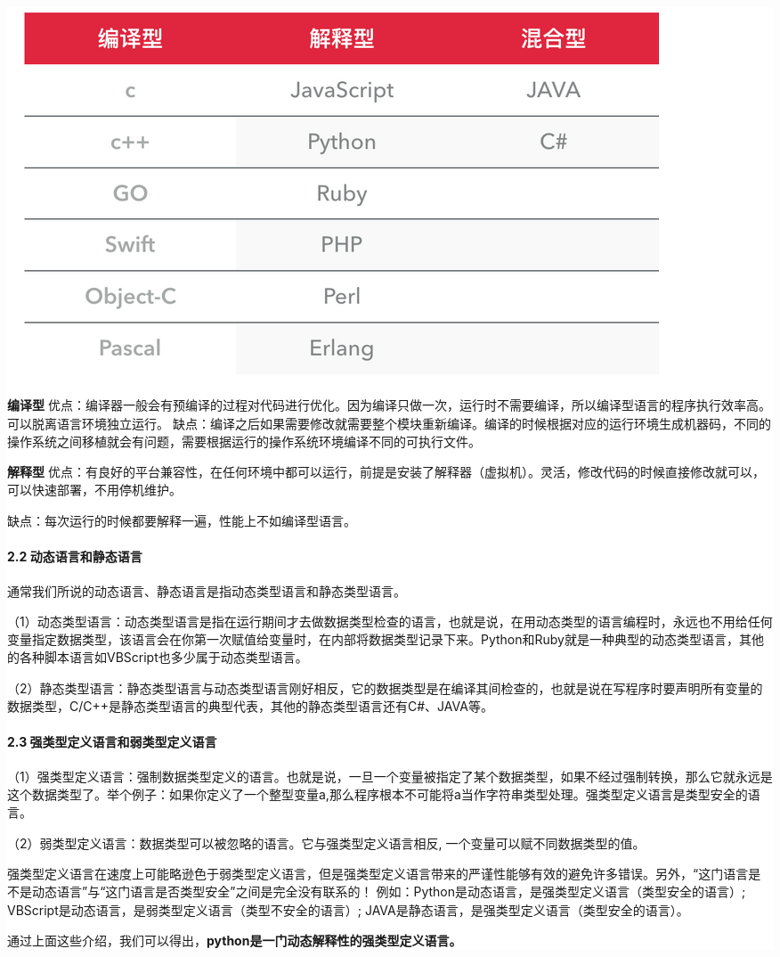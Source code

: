  ![image-20210405064853006](images/1-image-20210405064853006.png)



**编译型**
优点：编译器一般会有预编译的过程对代码进行优化。因为编译只做一次，运行时不需要编译，所以编译型语言的程序执行效率高。可以脱离语言环境独立运行。
缺点：编译之后如果需要修改就需要整个模块重新编译。编译的时候根据对应的运行环境生成机器码，不同的操作系统之间移植就会有问题，需要根据运行的操作系统环境编译不同的可执行文件。

**解释型**
优点：有良好的平台兼容性，在任何环境中都可以运行，前提是安装了解释器（虚拟机）。灵活，修改代码的时候直接修改就可以，可以快速部署，不用停机维护。

缺点：每次运行的时候都要解释一遍，性能上不如编译型语言。

#### **2.2 动态语言和静态语言**

通常我们所说的动态语言、静态语言是指动态类型语言和静态类型语言。

（1）动态类型语言：动态类型语言是指在运行期间才去做数据类型检查的语言，也就是说，在用动态类型的语言编程时，永远也不用给任何变量指定数据类型，该语言会在你第一次赋值给变量时，在内部将数据类型记录下来。Python和Ruby就是一种典型的动态类型语言，其他的各种脚本语言如VBScript也多少属于动态类型语言。

（2）静态类型语言：静态类型语言与动态类型语言刚好相反，它的数据类型是在编译其间检查的，也就是说在写程序时要声明所有变量的数据类型，C/C++是静态类型语言的典型代表，其他的静态类型语言还有C#、JAVA等。



#### **2.3 强类型定义语言和弱类型定义语言**

（1）强类型定义语言：强制数据类型定义的语言。也就是说，一旦一个变量被指定了某个数据类型，如果不经过强制转换，那么它就永远是这个数据类型了。举个例子：如果你定义了一个整型变量a,那么程序根本不可能将a当作字符串类型处理。强类型定义语言是类型安全的语言。

（2）弱类型定义语言：数据类型可以被忽略的语言。它与强类型定义语言相反, 一个变量可以赋不同数据类型的值。

强类型定义语言在速度上可能略逊色于弱类型定义语言，但是强类型定义语言带来的严谨性能够有效的避免许多错误。另外，“这门语言是不是动态语言”与“这门语言是否类型安全”之间是完全没有联系的！
例如：Python是动态语言，是强类型定义语言（类型安全的语言）; VBScript是动态语言，是弱类型定义语言（类型不安全的语言）; JAVA是静态语言，是强类型定义语言（类型安全的语言）。

通过上面这些介绍，我们可以得出，**python是一门动态解释性的强类型定义语言。**
